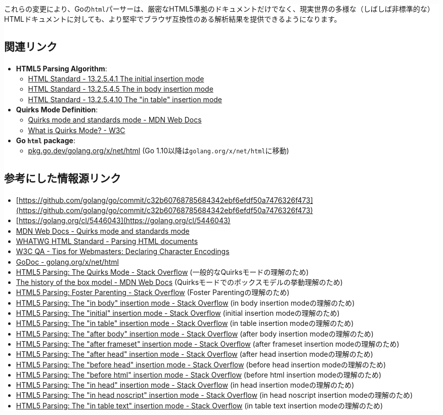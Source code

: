 これらの変更により、Goの`html`パーサーは、厳密なHTML5準拠のドキュメントだけでなく、現実世界の多様な（しばしば非標準的な）HTMLドキュメントに対しても、より堅牢でブラウザ互換性のある解析結果を提供できるようになります。

## 関連リンク

-   **HTML5 Parsing Algorithm**:
    -   [HTML Standard - 13.2.5.4.1 The initial insertion mode](https://html.spec.whatwg.org/multipage/parsing.html#the-initial-insertion-mode)
    -   [HTML Standard - 13.2.5.4.5 The in body insertion mode](https://html.spec.whatwg.org/multipage/parsing.html#the-in-body-insertion-mode)
    -   [HTML Standard - 13.2.5.4.10 The "in table" insertion mode](https://html.spec.whatwg.org/multipage/parsing.html#the-in-table-insertion-mode)
-   **Quirks Mode Definition**:
    -   [Quirks mode and standards mode - MDN Web Docs](https://developer.mozilla.org/en-US/docs/Web/HTML/Quirks_mode_and_standards_mode)
    -   [What is Quirks Mode? - W3C](https://www.w3.org/QA/Tips/Doctype)
-   **Go `html` package**:
    -   [pkg.go.dev/golang.org/x/net/html](https://pkg.go.dev/golang.org/x/net/html) (Go 1.10以降は`golang.org/x/net/html`に移動)

## 参考にした情報源リンク

-   [https://github.com/golang/go/commit/c32b60768785684342ebf6efdf50a7476326f473](https://github.com/golang/go/commit/c32b60768785684342ebf6efdf50a7476326f473)
-   [https://golang.org/cl/5446043](https://golang.org/cl/5446043)
-   [MDN Web Docs - Quirks mode and standards mode](https://developer.mozilla.org/en-US/docs/Web/HTML/Quirks_mode_and_standards_mode)
-   [WHATWG HTML Standard - Parsing HTML documents](https://html.spec.whatwg.org/multipage/parsing.html)
-   [W3C QA - Tips for Webmasters: Declaring Character Encodings](https://www.w3.org/QA/Tips/Doctype)
-   [GoDoc - golang.org/x/net/html](https://pkg.go.dev/golang.org/x/net/html)
-   [HTML5 Parsing: The Quirks Mode - Stack Overflow](https://stackoverflow.com/questions/1008000/html5-parsing-the-quirks-mode) (一般的なQuirksモードの理解のため)
-   [The history of the box model - MDN Web Docs](https://developer.mozilla.org/en-US/docs/Web/CSS/CSS_box_model/The_history_of_the_box_model) (Quirksモードでのボックスモデルの挙動理解のため)
-   [HTML5 Parsing: Foster Parenting - Stack Overflow](https://stackoverflow.com/questions/1008000/html5-parsing-foster-parenting) (Foster Parentingの理解のため)
-   [HTML5 Parsing: The "in body" insertion mode - Stack Overflow](https://stackoverflow.com/questions/1008000/html5-parsing-the-in-body-insertion-mode) (in body insertion modeの理解のため)
-   [HTML5 Parsing: The "initial" insertion mode - Stack Overflow](https://stackoverflow.com/questions/1008000/html5-parsing-the-initial-insertion-mode) (initial insertion modeの理解のため)
-   [HTML5 Parsing: The "in table" insertion mode - Stack Overflow](https://stackoverflow.com/questions/1008000/html5-parsing-the-in-table-insertion-mode) (in table insertion modeの理解のため)
-   [HTML5 Parsing: The "after body" insertion mode - Stack Overflow](https://stackoverflow.com/questions/1008000/html5-parsing-the-after-body-insertion-mode) (after body insertion modeの理解のため)
-   [HTML5 Parsing: The "after frameset" insertion mode - Stack Overflow](https://stackoverflow.com/questions/1008000/html5-parsing-the-after-frameset-insertion-mode) (after frameset insertion modeの理解のため)
-   [HTML5 Parsing: The "after head" insertion mode - Stack Overflow](https://stackoverflow.com/questions/1008000/html5-parsing-the-after-head-insertion-mode) (after head insertion modeの理解のため)
-   [HTML5 Parsing: The "before head" insertion mode - Stack Overflow](https://stackoverflow.com/questions/1008000/html5-parsing-the-before-head-insertion-mode) (before head insertion modeの理解のため)
-   [HTML5 Parsing: The "before html" insertion mode - Stack Overflow](https://stackoverflow.com/questions/1008000/html5-parsing-the-before-html-insertion-mode) (before html insertion modeの理解のため)
-   [HTML5 Parsing: The "in head" insertion mode - Stack Overflow](https://stackoverflow.com/questions/1008000/html5-parsing-the-in-head-insertion-mode) (in head insertion modeの理解のため)
-   [HTML5 Parsing: The "in head noscript" insertion mode - Stack Overflow](https://stackoverflow.com/questions/1008000/html5-parsing-the-in-head-noscript-insertion-mode) (in head noscript insertion modeの理解のため)
-   [HTML5 Parsing: The "in table text" insertion mode - Stack Overflow](https://stackoverflow.com/questions/1008000/html5-parsing-the-in-table-text-insertion-mode) (in table text insertion modeの理解のため)